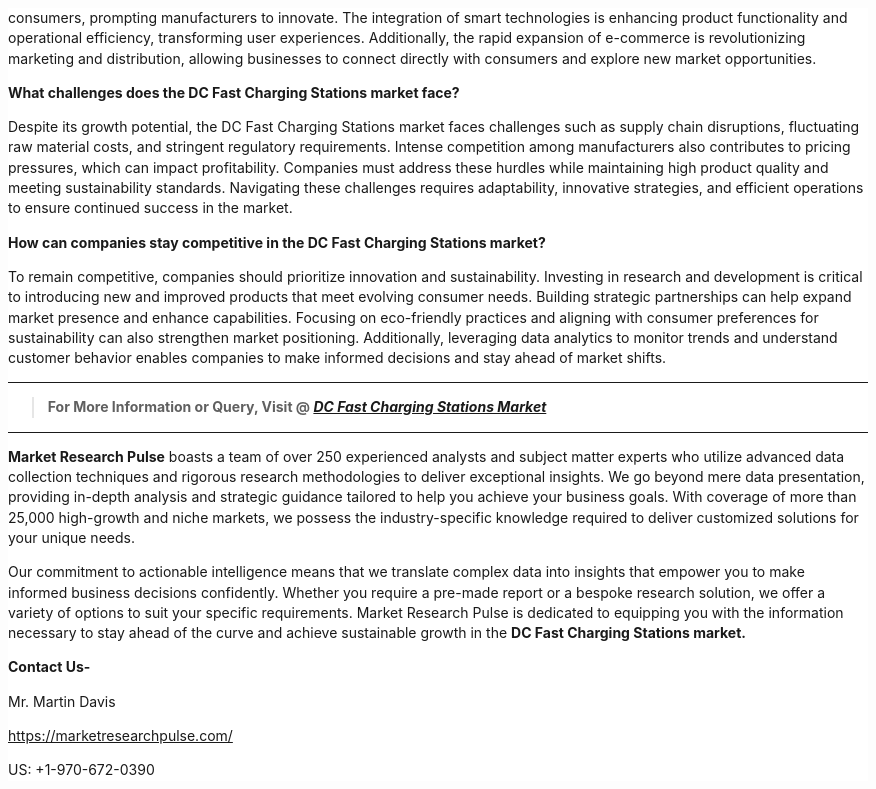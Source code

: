 consumers, prompting manufacturers to innovate. The integration of smart technologies is enhancing product functionality and operational efficiency, transforming user experiences. Additionally, the rapid expansion of e-commerce is revolutionizing marketing and distribution, allowing businesses to connect directly with consumers and explore new market opportunities.</p><p><strong>What challenges does the DC Fast Charging Stations market face?</strong></p><p>Despite its growth potential, the DC Fast Charging Stations market faces challenges such as supply chain disruptions, fluctuating raw material costs, and stringent regulatory requirements. Intense competition among manufacturers also contributes to pricing pressures, which can impact profitability. Companies must address these hurdles while maintaining high product quality and meeting sustainability standards. Navigating these challenges requires adaptability, innovative strategies, and efficient operations to ensure continued success in the market.</p><p><strong>How can companies stay competitive in the DC Fast Charging Stations market?</strong></p><p>To remain competitive, companies should prioritize innovation and sustainability. Investing in research and development is critical to introducing new and improved products that meet evolving consumer needs. Building strategic partnerships can help expand market presence and enhance capabilities. Focusing on eco-friendly practices and aligning with consumer preferences for sustainability can also strengthen market positioning. Additionally, leveraging data analytics to monitor trends and understand customer behavior enables companies to make informed decisions and stay ahead of market shifts.</p><hr /><blockquote><p><strong>For More Information or Query, Visit @&nbsp;<em><a href="https://marketresearchpulse.com/report/123405/dc-fast-charging-stations-market?utm_source=Linkedin&utm_medium=021">DC Fast Charging Stations Market</a></em></strong></p></blockquote><hr /><p><strong>Market Research Pulse</strong> boasts a team of over 250 experienced analysts and subject matter experts who utilize advanced data collection techniques and rigorous research methodologies to deliver exceptional insights. We go beyond mere data presentation, providing in-depth analysis and strategic guidance tailored to help you achieve your business goals. With coverage of more than 25,000 high-growth and niche markets, we possess the industry-specific knowledge required to deliver customized solutions for your unique needs.</p><p>Our commitment to actionable intelligence means that we translate complex data into insights that empower you to make informed business decisions confidently. Whether you require a pre-made report or a bespoke research solution, we offer a variety of options to suit your specific requirements. Market Research Pulse is dedicated to equipping you with the information necessary to stay ahead of the curve and achieve sustainable growth in the <strong>DC Fast Charging Stations market.</strong></p><p><strong>Contact Us-</strong></p><p>Mr. Martin Davis</p><p>https://marketresearchpulse.com/</p><p>US: +1-970-672-0390</p>
